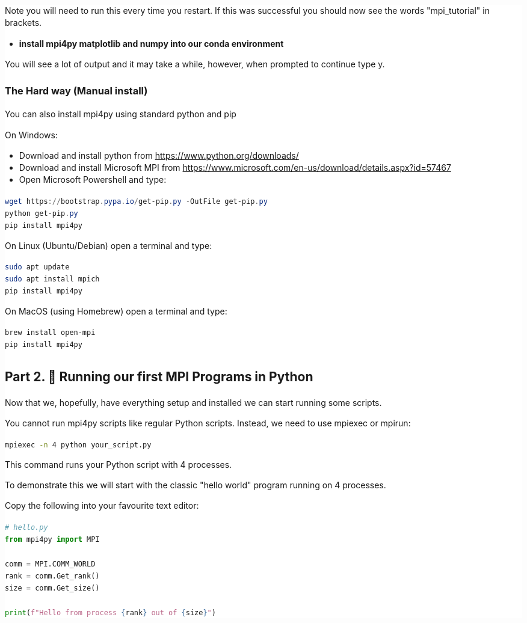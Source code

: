 Note you will need to run this every time you restart. If this was successful you should now see the words "mpi_tutorial" in brackets.

* **install mpi4py matplotlib and numpy into our conda environment**

You will see a lot of output and it may take a while, however, when prompted to continue type y.

### The Hard way (Manual install)

You can also install mpi4py using standard python and pip

On Windows:
  
* Download and install python from https://www.python.org/downloads/
* Download and install Microsoft MPI from https://www.microsoft.com/en-us/download/details.aspx?id=57467
* Open Microsoft Powershell and type:

```powershell
wget https://bootstrap.pypa.io/get-pip.py -OutFile get-pip.py
python get-pip.py
pip install mpi4py
```

On Linux (Ubuntu/Debian) open a terminal and type:

```bash
sudo apt update
sudo apt install mpich
pip install mpi4py
```
On MacOS (using Homebrew) open a terminal and type:

```bash
brew install open-mpi
pip install mpi4py
```

## Part 2. 🚀 Running our first MPI Programs in Python

Now that we, hopefully, have everything setup and installed we can start running some scripts.

You cannot run mpi4py scripts like regular Python scripts. Instead, we need to use mpiexec or mpirun:

```bash 
mpiexec -n 4 python your_script.py
```

This command runs your Python script with 4 processes.

To demonstrate this we will start with the classic "hello world" program
running on 4 processes.

Copy the following into your favourite text editor:

```python
# hello.py
from mpi4py import MPI

comm = MPI.COMM_WORLD
rank = comm.Get_rank()
size = comm.Get_size()

print(f"Hello from process {rank} out of {size}")
```
